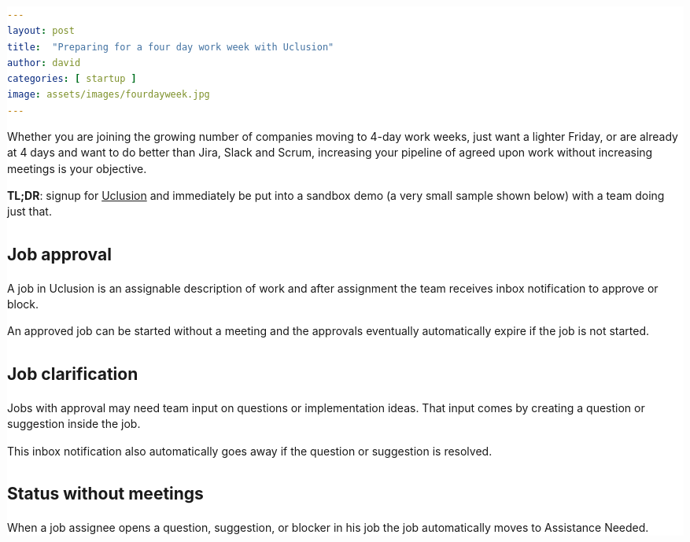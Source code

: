 ```yaml
---
layout: post
title:  "Preparing for a four day work week with Uclusion"
author: david
categories: [ startup ]
image: assets/images/fourdayweek.jpg
---
```

Whether you are joining the growing number of companies moving to 4-day work weeks, just want
a lighter Friday, or are already at 4 days and want to do better than Jira, Slack and Scrum,
increasing your pipeline of agreed upon work without increasing meetings is your objective.

**TL;DR**: signup for [Uclusion](https://uclusion.com) and immediately be put into a sandbox demo (a very small sample shown below)
with a team doing just that.

## Job approval
A job in Uclusion is an assignable description of work and after assignment the team receives inbox notification to 
approve or block.

<video class="vid" width="1200" height="600" autoplay muted loop>
  <source src="{{ site.baseurl }}/assets/images/approval.mp4" type="video/mp4">
Your browser does not support the video tag.
</video>

<video class="vid-mobile" width="340" height="600" muted loop controls>
  <source src="{{ site.baseurl }}/assets/images/approvalMobile.mp4" type="video/mp4">
Your browser does not support the video tag.
</video>

An approved job can be started without a meeting and the approvals eventually automatically expire if the job is not 
started.

## Job clarification
Jobs with approval may need team input on questions or implementation ideas. That input comes 
by creating a question or suggestion inside the job. 

<video class="vid" width="1200" height="600" autoplay muted loop>
  <source src="{{ site.baseurl }}/assets/images/voteQuestion.mp4" type="video/mp4">
Your browser does not support the video tag.
</video>

<video class="vid-mobile" width="340" height="600" muted loop controls>
  <source src="{{ site.baseurl }}/assets/images/voteQuestionMobile.mp4" type="video/mp4">
Your browser does not support the video tag.
</video>

This inbox notification also automatically goes away if the question or suggestion is resolved.

## Status without meetings
When a job assignee opens a question, suggestion, or blocker in his job the job automatically
moves to Assistance Needed.
